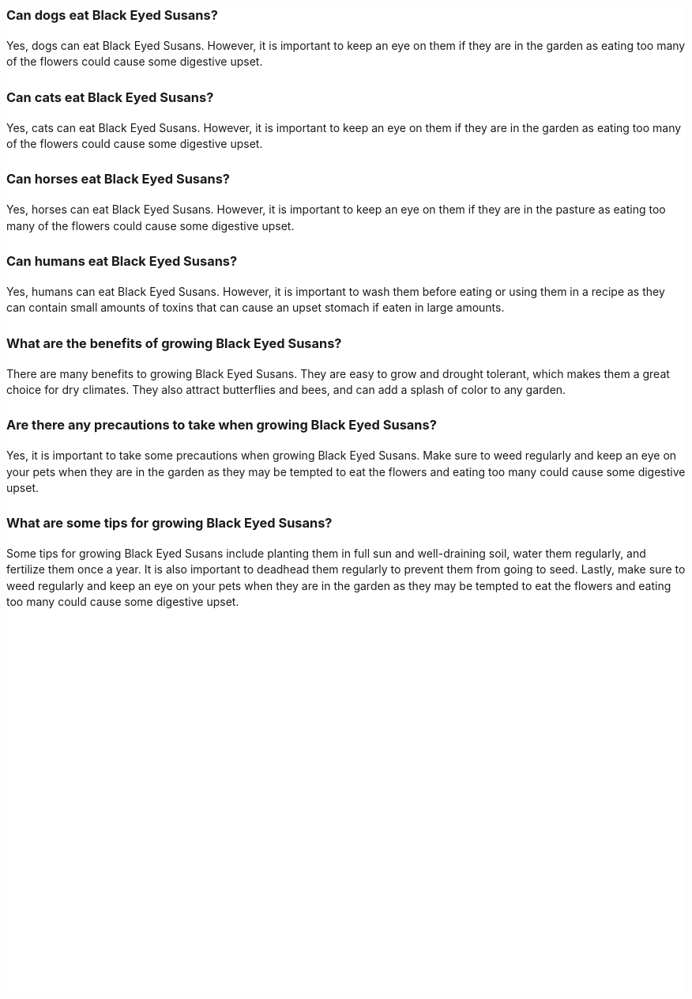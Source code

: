 <h3>Can dogs eat Black Eyed Susans?</h3>
Yes, dogs can eat Black Eyed Susans. However, it is important to keep an eye on them if they are in the garden as eating too many of the flowers could cause some digestive upset.

<h3>Can cats eat Black Eyed Susans?</h3>
Yes, cats can eat Black Eyed Susans. However, it is important to keep an eye on them if they are in the garden as eating too many of the flowers could cause some digestive upset.

<h3>Can horses eat Black Eyed Susans?</h3>
Yes, horses can eat Black Eyed Susans. However, it is important to keep an eye on them if they are in the pasture as eating too many of the flowers could cause some digestive upset.

<h3>Can humans eat Black Eyed Susans?</h3>
Yes, humans can eat Black Eyed Susans. However, it is important to wash them before eating or using them in a recipe as they can contain small amounts of toxins that can cause an upset stomach if eaten in large amounts.

<h3>What are the benefits of growing Black Eyed Susans?</h3>
There are many benefits to growing Black Eyed Susans. They are easy to grow and drought tolerant, which makes them a great choice for dry climates. They also attract butterflies and bees, and can add a splash of color to any garden.

<h3>Are there any precautions to take when growing Black Eyed Susans?</h3>
Yes, it is important to take some precautions when growing Black Eyed Susans. Make sure to weed regularly and keep an eye on your pets when they are in the garden as they may be tempted to eat the flowers and eating too many could cause some digestive upset.

<h3>What are some tips for growing Black Eyed Susans?</h3>
Some tips for growing Black Eyed Susans include planting them in full sun and well-draining soil, water them regularly, and fertilize them once a year. It is also important to deadhead them regularly to prevent them from going to seed. Lastly, make sure to weed regularly and keep an eye on your pets when they are in the garden as they may be tempted to eat the flowers and eating too many could cause some digestive upset.

<div style="position: relative; padding-bottom: 56.25%; overflow: hidden"><iframe src="https://www.youtube.com/embed/s7VkMubGvtg" frameborder="0" allow="accelerometer; autoplay; clipboard-write; encrypted-media; gyroscope; picture-in-picture; web-share" allowfullscreen style="position: absolute; top: 0; left: 0; width: 100%; height: 100%;"></iframe>
</div>